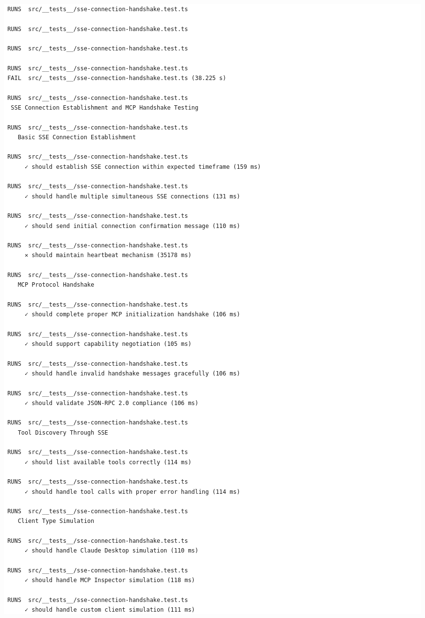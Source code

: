 ```
 RUNS  src/__tests__/sse-connection-handshake.test.ts

 RUNS  src/__tests__/sse-connection-handshake.test.ts

 RUNS  src/__tests__/sse-connection-handshake.test.ts

 RUNS  src/__tests__/sse-connection-handshake.test.ts
 FAIL  src/__tests__/sse-connection-handshake.test.ts (38.225 s)

 RUNS  src/__tests__/sse-connection-handshake.test.ts
  SSE Connection Establishment and MCP Handshake Testing

 RUNS  src/__tests__/sse-connection-handshake.test.ts
    Basic SSE Connection Establishment

 RUNS  src/__tests__/sse-connection-handshake.test.ts
      ✓ should establish SSE connection within expected timeframe (159 ms)

 RUNS  src/__tests__/sse-connection-handshake.test.ts
      ✓ should handle multiple simultaneous SSE connections (131 ms)

 RUNS  src/__tests__/sse-connection-handshake.test.ts
      ✓ should send initial connection confirmation message (110 ms)

 RUNS  src/__tests__/sse-connection-handshake.test.ts
      ✕ should maintain heartbeat mechanism (35178 ms)

 RUNS  src/__tests__/sse-connection-handshake.test.ts
    MCP Protocol Handshake

 RUNS  src/__tests__/sse-connection-handshake.test.ts
      ✓ should complete proper MCP initialization handshake (106 ms)

 RUNS  src/__tests__/sse-connection-handshake.test.ts
      ✓ should support capability negotiation (105 ms)

 RUNS  src/__tests__/sse-connection-handshake.test.ts
      ✓ should handle invalid handshake messages gracefully (106 ms)

 RUNS  src/__tests__/sse-connection-handshake.test.ts
      ✓ should validate JSON-RPC 2.0 compliance (106 ms)

 RUNS  src/__tests__/sse-connection-handshake.test.ts
    Tool Discovery Through SSE

 RUNS  src/__tests__/sse-connection-handshake.test.ts
      ✓ should list available tools correctly (114 ms)

 RUNS  src/__tests__/sse-connection-handshake.test.ts
      ✓ should handle tool calls with proper error handling (114 ms)

 RUNS  src/__tests__/sse-connection-handshake.test.ts
    Client Type Simulation

 RUNS  src/__tests__/sse-connection-handshake.test.ts
      ✓ should handle Claude Desktop simulation (110 ms)

 RUNS  src/__tests__/sse-connection-handshake.test.ts
      ✓ should handle MCP Inspector simulation (118 ms)

 RUNS  src/__tests__/sse-connection-handshake.test.ts
      ✓ should handle custom client simulation (111 ms)

```